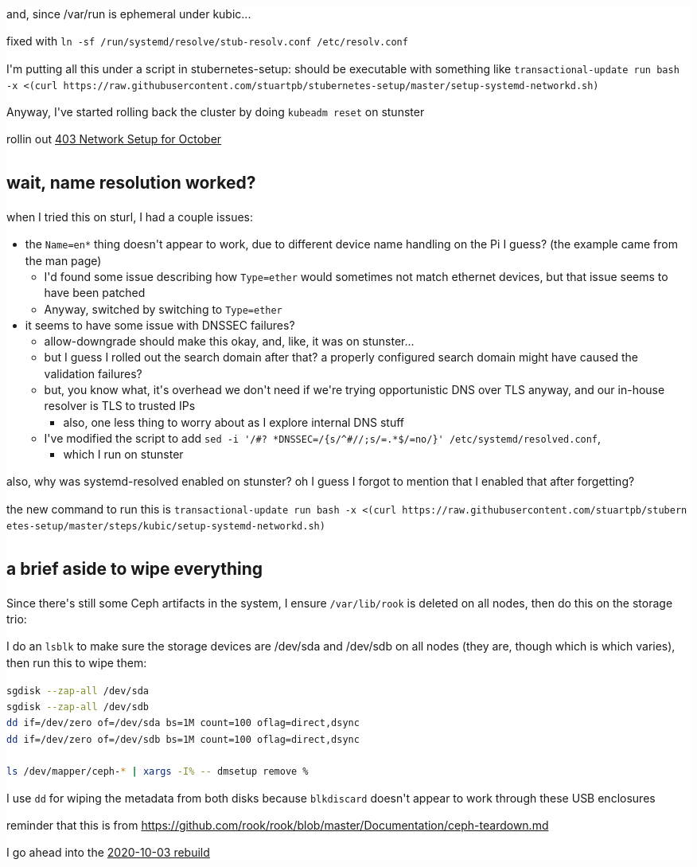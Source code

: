 and, since /var/run is ephemeral under kubic...

fixed with `ln -sf /run/systemd/resolve/stub-resolv.conf /etc/resolv.conf`

I'm putting all this under a script in stubernetes-setup: should be executable with something like `transactional-update run bash -x <(curl https://raw.githubusercontent.com/stuartpb/stubernetes-setup/master/setup-systemd-networkd.sh)`

Anyway, I've started rolling back the cluster by doing `kubeadm reset` on stunster

rollin out [403 Network Setup for October](67349126-64cb-45d9-82c9-39e2c027a232.md)

## wait, name resolution worked?

when I tried this on sturl, I had a couple issues:

- the `Name=en*` thing doesn't appear to work, due to different device name handling on the Pi I guess? (the example came from the man page)
  - I'd found some issue describing how `Type=ether` would sometimes not match ethernet devices, but that issue seems to have been patched
  - Anyway, switched by switching to `Type=ether`
- it seems to have some issue with DNSSEC failures?
  - allow-downgrade should make this okay, and, like, it was on stunster...
  - but I guess I rolled out the search domain after that? a properly configured search domain might have caused the validation failures?
  - but, you know what, it's overhead we don't need if we're trying opportunistic DNS over TLS anyway, and our in-house resolver is TLS to trusted IPs
    - also, one less thing to worry about as I explore internal DNS stuff
  - I've modified the script to add `sed -i '/#? *DNSSEC=/{s/^#//;s/=.*$/=no/}' /etc/systemd/resolved.conf`,
    - which I run on stunster

also, why was systemd-resolved enabled on stunster? oh I guess I forgot to mention that I enabled that after forgetting?

the new command to run this is `transactional-update run bash -x <(curl https://raw.githubusercontent.com/stuartpb/stubernetes-setup/master/steps/kubic/setup-systemd-networkd.sh)`

## a brief aside to wipe everything

Since there's still some Ceph artifacts in the system, I ensure `/var/lib/rook` is deleted on all nodes, then do this on the storage trio:

I do an `lsblk` to make sure the storage devices are /dev/sda and /dev/sdb on all nodes (they are, though which is which varies), then run this to wipe them:

```bash
sgdisk --zap-all /dev/sda
sgdisk --zap-all /dev/sdb
dd if=/dev/zero of=/dev/sda bs=1M count=100 oflag=direct,dsync
dd if=/dev/zero of=/dev/sdb bs=1M count=100 oflag=direct,dsync

ls /dev/mapper/ceph-* | xargs -I% -- dmsetup remove %
```

I use `dd` for wiping the metadata from both disks because `blkdiscard` doesn't appear to work through these USB enclosures

reminder that this is from https://github.com/rook/rook/blob/master/Documentation/ceph-teardown.md

I go ahead into the [2020-10-03 rebuild](63b1a089-64a2-4ce2-a7c5-1640b6d85cd5.md)
